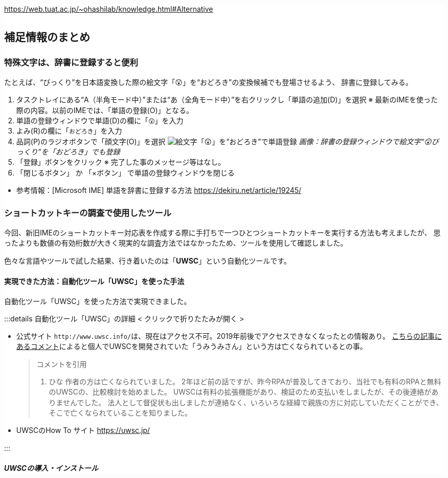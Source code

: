 https://web.tuat.ac.jp/~ohashilab/knowledge.html#Alternative

## 補足情報のまとめ

### 特殊文字は、辞書に登録すると便利

たとえば、“びっくり”を日本語変換した際の絵文字「😲」を“おどろき”の変換候補でも登場させるよう、
辞書に登録してみる。

1. タスクトレイにある“A（半角モード中）”または“あ（全角モード中）”を右クリックし「単語の追加(D)」を選択
    ※ 最新のIMEを使った際の内容。以前のIMEでは、「単語の登録(O)」となる。
1. 単語の登録ウィンドウで単語(D)の欄に「`😲`」を入力
1. よみ(R)の欄に「`おどろき`」を入力
1. 品詞(P)のラジオボタンで「顔文字(O)」を選択
    ![絵文字「😲」を“おどろき”で単語登録](https://storage.googleapis.com/zenn-user-upload/e5ec0cc7a465-20231129.png)
    *画像：辞書の登録ウィンドウで絵文字“😲びっくり”を「おどろき」でも登録*
1. 「登録」ボタンをクリック
    ※ 完了した事のメッセージ等はなし。
1. 「閉じるボタン」 か 「×ボタン」 で単語の登録ウィンドウを閉じる

- 参考情報：[Microsoft IME] 単語を辞書に登録する方法
    <https://dekiru.net/article/19245/>

### ショートカットキーの調査で使用したツール

今回、新旧IMEのショートカットキー対応表を作成する際に手打ちで一つひとつショートカットキーを実行する方法も考えましたが、
思ったよりも数値の有効桁数が大きく現実的な調査方法ではなかったため、ツールを使用して確認しました。

色々な言語やツールで試した結果、行き着いたのは「**UWSC**」という自動化ツールです。

#### 実現できた方法：自動化ツール「UWSC」を使った手法

自動化ツール「UWSC」を使った方法で実現できました。

:::details 自動化ツール「UWSC」の詳細 < クリックで折りたたみが開く >

- 公式サイト
    `http://www.uwsc.info/`は、現在はアクセス不可。2019年前後でアクセスできなくなったとの情報あり。
    [こちらの記事にあるコメント](http://itot.blog.jp/archives/21432032.html#comments)によると個人でUWSCを開発されていた「うみうみさん」という方は亡くなられているとの事。
    > コメントを引用
    > 
    > 1. ひな
    > 作者の方は亡くなられていました。
    > 2年ほど前の話ですが、昨今RPAが普及してきており、当社でも有料のRPAと無料のUWSCの、比較検討を始めました。
    > UWSCは有料の拡張機能があり、検証のため支払いをしましたが、その後連絡がありませんでした。
    > 法人として督促状も出しましたが連絡なく、いろいろな経緯で親族の方に対応していただくことができ、そこで亡くなられていることを知りました。
- UWSCのHow To サイト
    https://uwsc.jp/

:::

##### UWSCの導入・インストール
